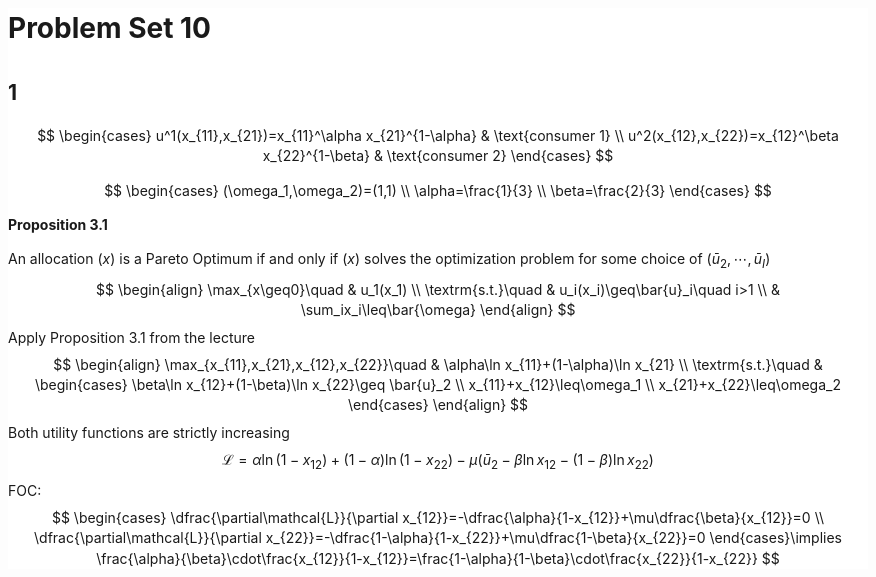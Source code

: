 # Problem Set 10

## 1

$$
\begin{cases}
u^1(x_{11},x_{21})=x_{11}^\alpha x_{21}^{1-\alpha} & \text{consumer 1} \\
u^2(x_{12},x_{22})=x_{12}^\beta x_{22}^{1-\beta}  & \text{consumer 2}
\end{cases}
$$

$$
\begin{cases}
(\omega_1,\omega_2)=(1,1) \\
\alpha=\frac{1}{3} \\
\beta=\frac{2}{3}
\end{cases}
$$

**Proposition 3.1**

An allocation $(x)$ is a Pareto Optimum if and only if $(x)$ solves the optimization problem for some choice of $(\bar{u}_2,\cdots,\bar{u}_I)$ 
$$
\begin{align}
\max_{x\geq0}\quad & u_1(x_1) \\
\textrm{s.t.}\quad & u_i(x_i)\geq\bar{u}_i\quad i>1 \\
 & \sum_ix_i\leq\bar{\omega}
\end{align}
$$
Apply Proposition 3.1 from the lecture
$$
\begin{align}
\max_{x_{11},x_{21},x_{12},x_{22}}\quad & \alpha\ln x_{11}+(1-\alpha)\ln x_{21} \\
\textrm{s.t.}\quad & 
\begin{cases}
\beta\ln x_{12}+(1-\beta)\ln x_{22}\geq \bar{u}_2 \\
x_{11}+x_{12}\leq\omega_1 \\
x_{21}+x_{22}\leq\omega_2
\end{cases}
\end{align}
$$
Both utility functions are strictly increasing
$$
\mathcal{L}=\alpha\ln (1-x_{12})+(1-\alpha)\ln(1-x_{22})-\mu(\bar{u}_2-\beta\ln x_{12}-(1-\beta)\ln x_{22})
$$
FOC:
$$
\begin{cases}
\dfrac{\partial\mathcal{L}}{\partial x_{12}}=-\dfrac{\alpha}{1-x_{12}}+\mu\dfrac{\beta}{x_{12}}=0 \\
\dfrac{\partial\mathcal{L}}{\partial x_{22}}=-\dfrac{1-\alpha}{1-x_{22}}+\mu\dfrac{1-\beta}{x_{22}}=0
\end{cases}\implies
\frac{\alpha}{\beta}\cdot\frac{x_{12}}{1-x_{12}}=\frac{1-\alpha}{1-\beta}\cdot\frac{x_{22}}{1-x_{22}}
$$
